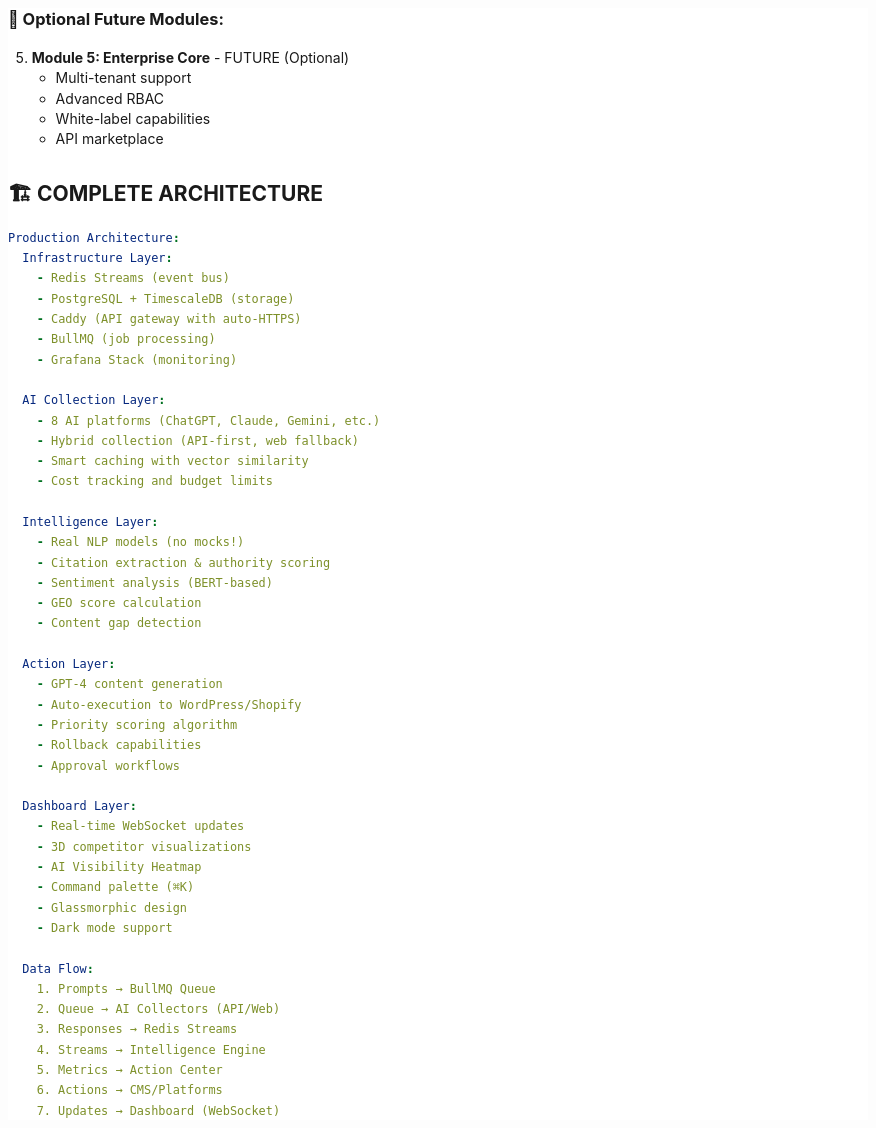 ### 🚀 Optional Future Modules:
5. **Module 5: Enterprise Core** - FUTURE (Optional)
   - Multi-tenant support
   - Advanced RBAC
   - White-label capabilities
   - API marketplace

## 🏗️ COMPLETE ARCHITECTURE

```yaml
Production Architecture:
  Infrastructure Layer:
    - Redis Streams (event bus)
    - PostgreSQL + TimescaleDB (storage)
    - Caddy (API gateway with auto-HTTPS)
    - BullMQ (job processing)
    - Grafana Stack (monitoring)
    
  AI Collection Layer:
    - 8 AI platforms (ChatGPT, Claude, Gemini, etc.)
    - Hybrid collection (API-first, web fallback)
    - Smart caching with vector similarity
    - Cost tracking and budget limits
    
  Intelligence Layer:
    - Real NLP models (no mocks!)
    - Citation extraction & authority scoring
    - Sentiment analysis (BERT-based)
    - GEO score calculation
    - Content gap detection
    
  Action Layer:
    - GPT-4 content generation
    - Auto-execution to WordPress/Shopify
    - Priority scoring algorithm
    - Rollback capabilities
    - Approval workflows
    
  Dashboard Layer:
    - Real-time WebSocket updates
    - 3D competitor visualizations
    - AI Visibility Heatmap
    - Command palette (⌘K)
    - Glassmorphic design
    - Dark mode support
    
  Data Flow:
    1. Prompts → BullMQ Queue
    2. Queue → AI Collectors (API/Web)
    3. Responses → Redis Streams
    4. Streams → Intelligence Engine
    5. Metrics → Action Center
    6. Actions → CMS/Platforms
    7. Updates → Dashboard (WebSocket)
```
